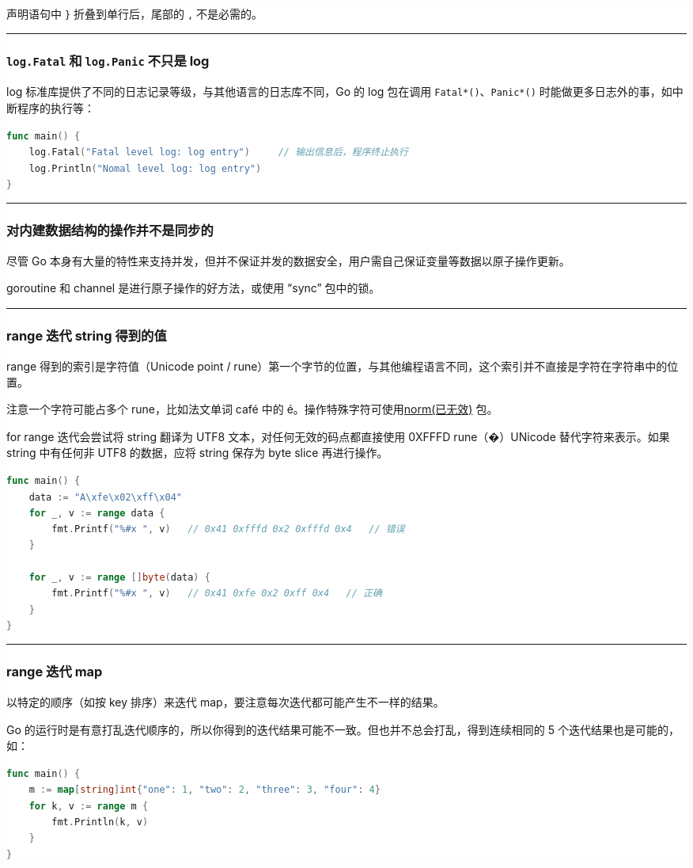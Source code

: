 声明语句中 `}` 折叠到单行后，尾部的 `,` 不是必需的。

---

### `log.Fatal` 和 `log.Panic` 不只是 log

log 标准库提供了不同的日志记录等级，与其他语言的日志库不同，Go 的 log 包在调用 `Fatal*()`、`Panic*()` 时能做更多日志外的事，如中断程序的执行等：

```go
func main() {
	log.Fatal("Fatal level log: log entry")		// 输出信息后，程序终止执行
	log.Println("Nomal level log: log entry")
}
```

---

### 对内建数据结构的操作并不是同步的

尽管 Go 本身有大量的特性来支持并发，但并不保证并发的数据安全，用户需自己保证变量等数据以原子操作更新。

goroutine 和 channel 是进行原子操作的好方法，或使用 “sync” 包中的锁。

---

### range 迭代 string 得到的值

range 得到的索引是字符值（Unicode point / rune）第一个字节的位置，与其他编程语言不同，这个索引并不直接是字符在字符串中的位置。

注意一个字符可能占多个 rune，比如法文单词 café 中的 é。操作特殊字符可使用[norm(已无效)](https://golang.org/pkg/vendor/golang_org/x/text/unicode/norm/) 包。

for range 迭代会尝试将 string 翻译为 UTF8 文本，对任何无效的码点都直接使用 0XFFFD rune（�）UNicode 替代字符来表示。如果 string 中有任何非 UTF8 的数据，应将 string 保存为 byte slice 再进行操作。

```go
func main() {
	data := "A\xfe\x02\xff\x04"
	for _, v := range data {
		fmt.Printf("%#x ", v)	// 0x41 0xfffd 0x2 0xfffd 0x4	// 错误
	}

	for _, v := range []byte(data) {
		fmt.Printf("%#x ", v)	// 0x41 0xfe 0x2 0xff 0x4	// 正确
	}
}
```

---

### range 迭代 map

以特定的顺序（如按 key 排序）来迭代 map，要注意每次迭代都可能产生不一样的结果。

Go 的运行时是有意打乱迭代顺序的，所以你得到的迭代结果可能不一致。但也并不总会打乱，得到连续相同的 5 个迭代结果也是可能的，如：

```go
func main() {
	m := map[string]int{"one": 1, "two": 2, "three": 3, "four": 4}
	for k, v := range m {
		fmt.Println(k, v)
	}
}
```
